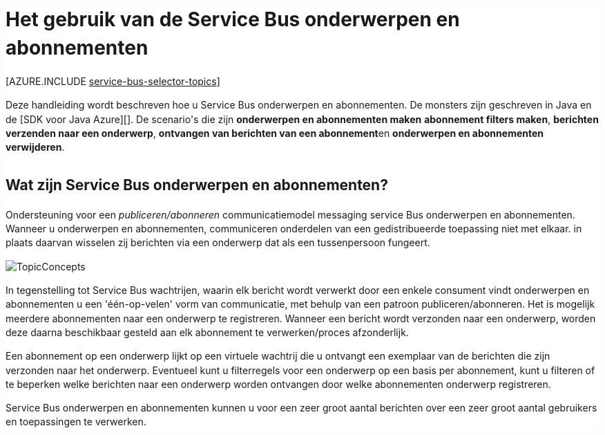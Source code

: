 <properties
    pageTitle="Het gebruik van de Service Bus onderwerpen met Java | Microsoft Azure"
    description="Informatie over het in Azure Service Bus onderwerpen en abonnementen gebruiken. Codevoorbeelden zijn geschreven voor Java-toepassingen."
    services="service-bus"
    documentationCenter="java"
    authors="sethmanheim"
    manager="timlt"
    editor=""/>

<tags
    ms.service="service-bus"
    ms.workload="tbd"
    ms.tgt_pltfrm="na"
    ms.devlang="Java"
    ms.topic="article"
    ms.date="08/23/2016"
    ms.author="sethm"/>

# <a name="how-to-use-service-bus-topics-and-subscriptions"></a>Het gebruik van de Service Bus onderwerpen en abonnementen

[AZURE.INCLUDE [service-bus-selector-topics](../../includes/service-bus-selector-topics.md)]

Deze handleiding wordt beschreven hoe u Service Bus onderwerpen en abonnementen. De monsters zijn geschreven in Java en de [SDK voor Java Azure][]. De scenario's die zijn **onderwerpen en abonnementen maken** **abonnement filters maken**, **berichten verzenden naar een onderwerp**, **ontvangen van berichten van een abonnement**en **onderwerpen en abonnementen verwijderen**.

## <a name="what-are-service-bus-topics-and-subscriptions"></a>Wat zijn Service Bus onderwerpen en abonnementen?

Ondersteuning voor een *publiceren/abonneren* communicatiemodel messaging service Bus onderwerpen en abonnementen. Wanneer u onderwerpen en abonnementen, communiceren onderdelen van een gedistribueerde toepassing niet met elkaar. in plaats daarvan wisselen zij berichten via een onderwerp dat als een tussenpersoon fungeert.

![TopicConcepts](./media/service-bus-java-how-to-use-topics-subscriptions/sb-topics-01.png)

In tegenstelling tot Service Bus wachtrijen, waarin elk bericht wordt verwerkt door een enkele consument vindt onderwerpen en abonnementen u een 'één-op-velen' vorm van communicatie, met behulp van een patroon publiceren/abonneren. Het is mogelijk meerdere abonnementen naar een onderwerp te registreren. Wanneer een bericht wordt verzonden naar een onderwerp, worden deze daarna beschikbaar gesteld aan elk abonnement te verwerken/proces afzonderlijk.

Een abonnement op een onderwerp lijkt op een virtuele wachtrij die u ontvangt een exemplaar van de berichten die zijn verzonden naar het onderwerp. Eventueel kunt u filterregels voor een onderwerp op een basis per abonnement, kunt u filteren of te beperken welke berichten naar een onderwerp worden ontvangen door welke abonnementen onderwerp registreren.

Service Bus onderwerpen en abonnementen kunnen u voor een zeer groot aantal berichten over een zeer groot aantal gebruikers en toepassingen te verwerken.


  [Azure SDK voor Java]: http://azure.microsoft.com/develop/java/
  [Azure Toolkit voor Eclips]: https://msdn.microsoft.com/library/azure/hh694271.aspx
  [Azure classic portal]: http://manage.windowsazure.com/
  [Service Bus wachtrijen, onderwerpen en abonnementen]: service-bus-queues-topics-subscriptions.md
  [SqlFilter]: http://msdn.microsoft.com/library/azure/microsoft.servicebus.messaging.sqlfilter.aspx 
  [SqlFilter.SqlExpression]: https://msdn.microsoft.com/library/azure/microsoft.servicebus.messaging.sqlfilter.sqlexpression.aspx
  [BrokeredMessage]: https://msdn.microsoft.com/library/azure/microsoft.servicebus.messaging.brokeredmessage.aspx
  [0]: ./media/service-bus-java-how-to-use-topics-subscriptions/sb-queues-13.png
  [2]: ./media/service-bus-java-how-to-use-topics-subscriptions/sb-queues-04.png
  [3]: ./media/service-bus-java-how-to-use-topics-subscriptions/sb-queues-09.png